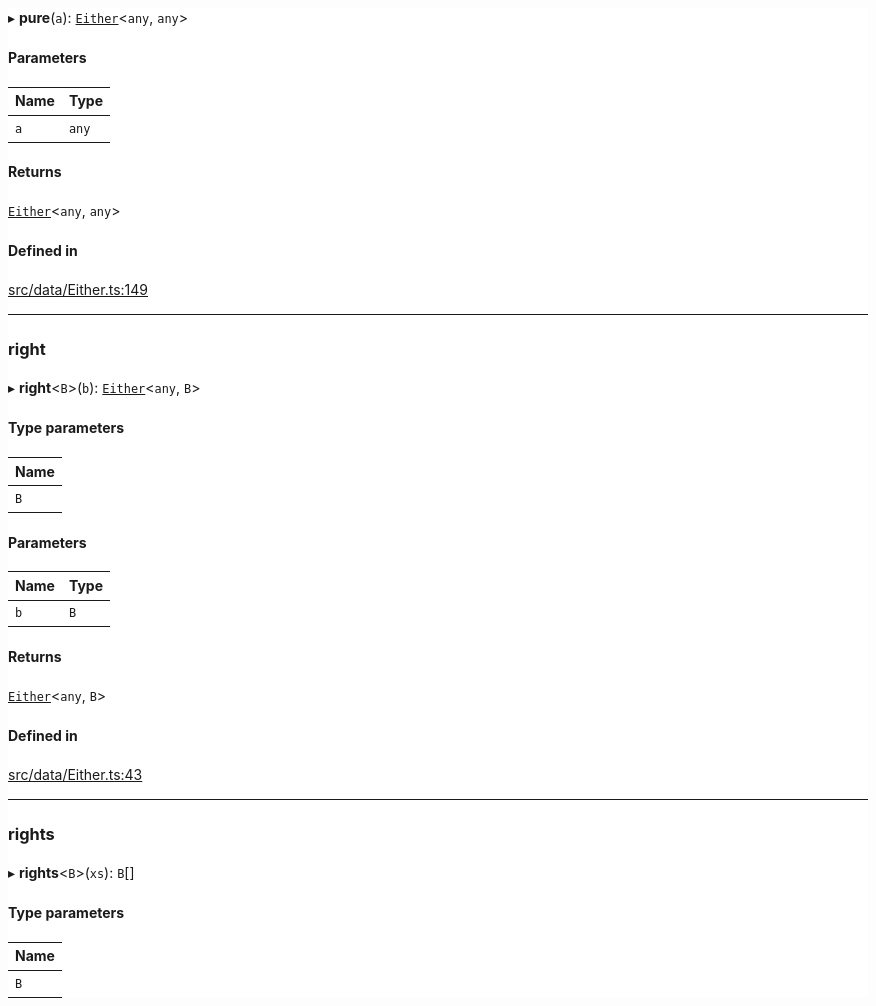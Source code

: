 ▸ **pure**(`a`): [`Either`](../classes/data.either.Either.md)<`any`, `any`\>

#### Parameters

| Name | Type |
| :------ | :------ |
| `a` | `any` |

#### Returns

[`Either`](../classes/data.either.Either.md)<`any`, `any`\>

#### Defined in

[src/data/Either.ts:149](https://github.com/jonlaing/shonad/blob/1b075e8/src/data/Either.ts#L149)

___

### right

▸ **right**<`B`\>(`b`): [`Either`](../classes/data.either.Either.md)<`any`, `B`\>

#### Type parameters

| Name |
| :------ |
| `B` |

#### Parameters

| Name | Type |
| :------ | :------ |
| `b` | `B` |

#### Returns

[`Either`](../classes/data.either.Either.md)<`any`, `B`\>

#### Defined in

[src/data/Either.ts:43](https://github.com/jonlaing/shonad/blob/1b075e8/src/data/Either.ts#L43)

___

### rights

▸ **rights**<`B`\>(`xs`): `B`[]

#### Type parameters

| Name |
| :------ |
| `B` |
